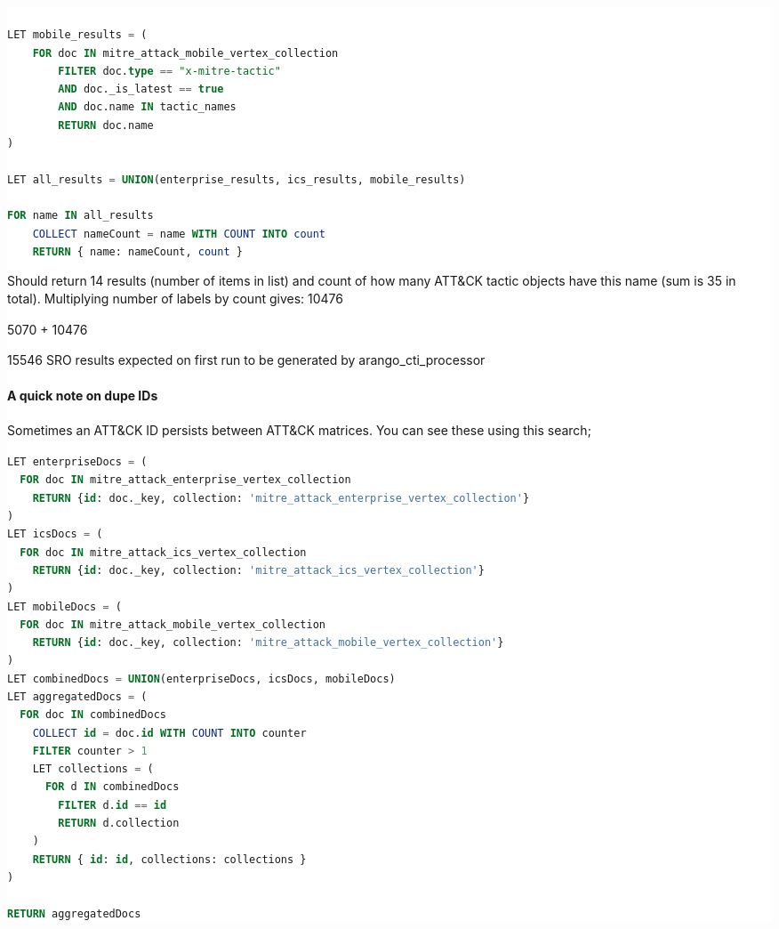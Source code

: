 ```sql

LET mobile_results = (
    FOR doc IN mitre_attack_mobile_vertex_collection
        FILTER doc.type == "x-mitre-tactic"
        AND doc._is_latest == true
        AND doc.name IN tactic_names
        RETURN doc.name
)

LET all_results = UNION(enterprise_results, ics_results, mobile_results)

FOR name IN all_results
    COLLECT nameCount = name WITH COUNT INTO count
    RETURN { name: nameCount, count }
```

Should return 14 results (number of items in list) and count of how many ATT&CK tactic objects have this name (sum is 35 in total). Multiplying number of labels by count gives: 10476

5070 + 10476

15546 SRO results expected on first run to be generated by arango_cti_processor

#### A quick note on dupe IDs

Sometimes an ATT&CK ID persists between ATT&CK matrices. You can see these using this search;

```sql
LET enterpriseDocs = (
  FOR doc IN mitre_attack_enterprise_vertex_collection
    RETURN {id: doc._key, collection: 'mitre_attack_enterprise_vertex_collection'}
)
LET icsDocs = (
  FOR doc IN mitre_attack_ics_vertex_collection
    RETURN {id: doc._key, collection: 'mitre_attack_ics_vertex_collection'}
)
LET mobileDocs = (
  FOR doc IN mitre_attack_mobile_vertex_collection
    RETURN {id: doc._key, collection: 'mitre_attack_mobile_vertex_collection'}
)
LET combinedDocs = UNION(enterpriseDocs, icsDocs, mobileDocs)
LET aggregatedDocs = (
  FOR doc IN combinedDocs
    COLLECT id = doc.id WITH COUNT INTO counter
    FILTER counter > 1
    LET collections = (
      FOR d IN combinedDocs
        FILTER d.id == id
        RETURN d.collection
    )
    RETURN { id: id, collections: collections }
)

RETURN aggregatedDocs
```
